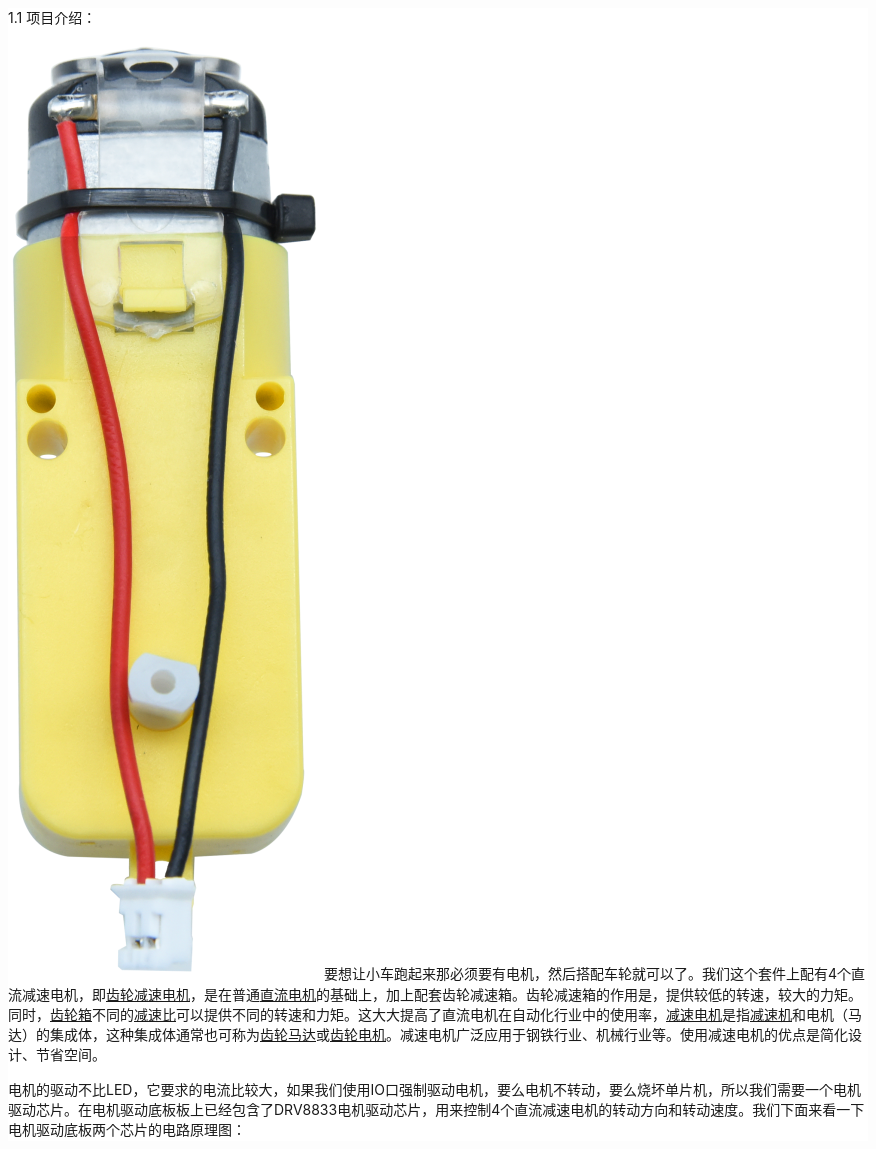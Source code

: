 1.1 项目介绍： 

![](media/ee3eba2127f8b2607d91f1c7da36f12d.png)要想让小车跑起来那必须要有电机，然后搭配车轮就可以了。我们这个套件上配有4个直流减速电机，即[齿轮减速电机](https://baike.baidu.com/item/%E9%BD%BF%E8%BD%AE%E5%87%8F%E9%80%9F%E7%94%B5%E6%9C%BA/3249233)，是在普通[直流电机](https://baike.baidu.com/item/%E7%9B%B4%E6%B5%81%E7%94%B5%E6%9C%BA/2404223)的基础上，加上配套齿轮减速箱。齿轮减速箱的作用是，提供较低的转速，较大的力矩。同时，[齿轮箱](https://baike.baidu.com/item/%E9%BD%BF%E8%BD%AE%E7%AE%B1/1059341)不同的[减速比](https://baike.baidu.com/item/%E5%87%8F%E9%80%9F%E6%AF%94/5341327)可以提供不同的转速和力矩。这大大提高了直流电机在自动化行业中的使用率，[减速电机](https://baike.baidu.com/item/%E5%87%8F%E9%80%9F%E7%94%B5%E6%9C%BA/3750851)是指[减速机](https://baike.baidu.com/item/%E5%87%8F%E9%80%9F%E6%9C%BA/873618)和电机（马达）的集成体，这种集成体通常也可称为[齿轮马达](https://baike.baidu.com/item/%E9%BD%BF%E8%BD%AE%E9%A9%AC%E8%BE%BE/7911602)或[齿轮电机](https://baike.baidu.com/item/%E9%BD%BF%E8%BD%AE%E7%94%B5%E6%9C%BA/3377578)。减速电机广泛应用于钢铁行业、机械行业等。使用减速电机的优点是简化设计、节省空间。

电机的驱动不比LED，它要求的电流比较大，如果我们使用IO口强制驱动电机，要么电机不转动，要么烧坏单片机，所以我们需要一个电机驱动芯片。在电机驱动底板板上已经包含了DRV8833电机驱动芯片，用来控制4个直流减速电机的转动方向和转动速度。我们下面来看一下电机驱动底板两个芯片的电路原理图：
